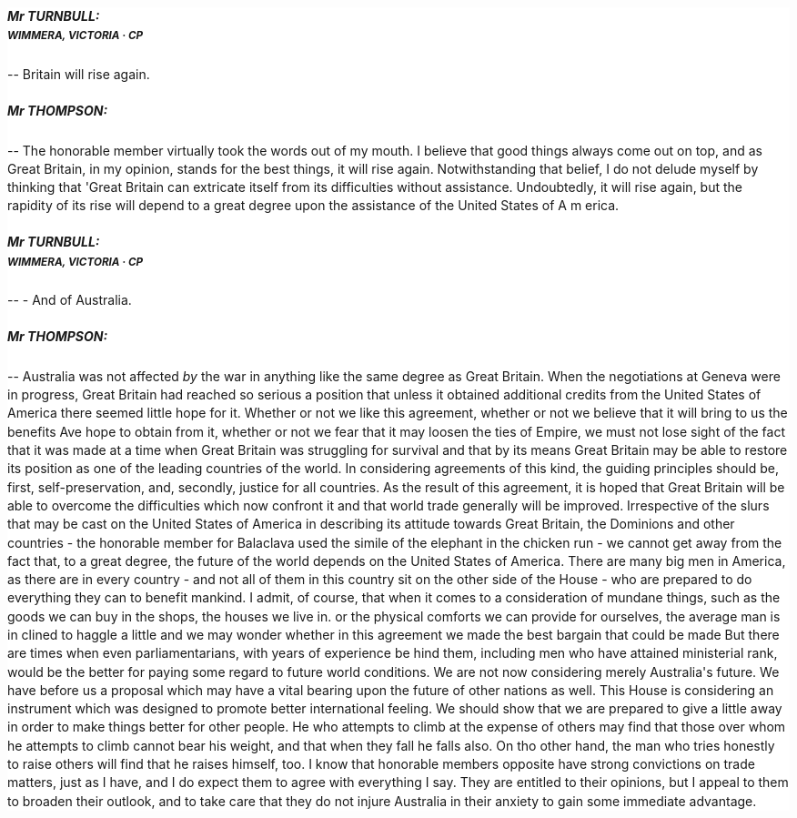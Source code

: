 ##### Mr TURNBULL:<br><small class="text-muted">WIMMERA, VICTORIA &middot; CP</small>

-- Britain will rise again. 

##### Mr THOMPSON:

-- The honorable member virtually took the words out of my mouth. I believe that good things always come out on top, and as Great Britain, in my opinion, stands for the  best things, it will rise again. Notwithstanding that belief, I do not delude myself by thinking that 'Great Britain can extricate itself from its difficulties without assistance. Undoubtedly, it will rise again, but the rapidity of its rise will depend to a great degree upon the assistance of the United States of A m erica. 

##### Mr TURNBULL:<br><small class="text-muted">WIMMERA, VICTORIA &middot; CP</small>

-- -  And of Australia. 

##### Mr THOMPSON:

-- Australia was not affected  *by*  the war in anything like the same degree as Great Britain. When the negotiations at Geneva were in progress, Great Britain had reached so serious a position that unless it obtained additional credits from the United States of America there seemed little hope for it. Whether or not we like this agreement, whether or not we believe that it will bring to us the benefits  Ave  hope to obtain from it, whether or not we fear that it may loosen the ties of Empire, we must not lose sight of the fact that it was made at a time when Great Britain was struggling for survival and that by its means Great Britain may be able to restore its position as one of the leading countries of the world. In considering agreements of this kind, the guiding principles should be, first, self-preservation, and, secondly, justice for all countries. As the result of this agreement, it is hoped that Great Britain will be able to overcome the difficulties which now confront it and that world trade generally will be improved. Irrespective of the slurs that may be cast on the United States of America in describing its attitude towards Great Britain, the Dominions and other countries - the honorable member for Balaclava used the simile of the elephant in  the  chicken run - we cannot get away from the fact that, to a great degree, the future of the world depends on the United States of America. There are many big men in America, as there are in every country - and not all of them in this country sit on the other side of the House - who are prepared to do everything they can to benefit mankind. I admit, of course, that when it comes to a consideration of mundane things, such as the goods we can buy in the shops, the houses we live in. or the physical comforts we can provide for ourselves, the average man is in clined to haggle a little and we may wonder whether in this agreement we made the best bargain that could be made But there are times when even parliamentarians, with years of experience be hind them, including men who have attained ministerial rank, would be the better for paying some regard to future world conditions. We are not now considering merely Australia's future. We have before us a proposal which may have a vital bearing upon the future of other nations as well. This House is considering an instrument which was designed to promote better international feeling. We should show that we are prepared to give a little away in order to make things better for other people. He who attempts to climb at the expense of others may find that those over whom he attempts to climb cannot bear his weight, and that when they fall he falls also. On tho other hand, the man who tries honestly to raise others will find that he raises himself, too. I know that honorable members opposite have strong convictions on trade matters, just as I have, and I do expect them to agree with everything I say. They are entitled to their opinions, but I appeal to them to broaden their outlook, and to take care that they do not injure Australia in their anxiety to gain some immediate advantage. 
